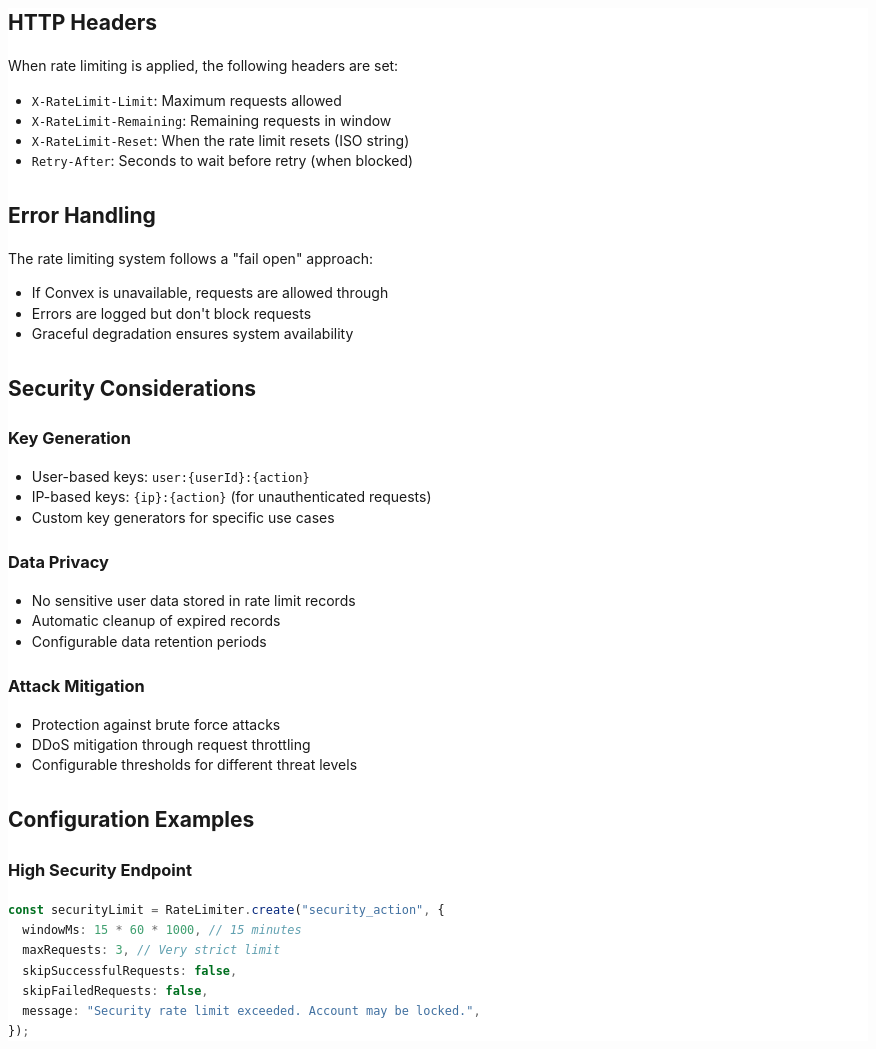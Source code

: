 ## HTTP Headers

When rate limiting is applied, the following headers are set:

- `X-RateLimit-Limit`: Maximum requests allowed
- `X-RateLimit-Remaining`: Remaining requests in window
- `X-RateLimit-Reset`: When the rate limit resets (ISO string)
- `Retry-After`: Seconds to wait before retry (when blocked)

## Error Handling

The rate limiting system follows a "fail open" approach:

- If Convex is unavailable, requests are allowed through
- Errors are logged but don't block requests
- Graceful degradation ensures system availability

## Security Considerations

### Key Generation

- User-based keys: `user:{userId}:{action}`
- IP-based keys: `{ip}:{action}` (for unauthenticated requests)
- Custom key generators for specific use cases

### Data Privacy

- No sensitive user data stored in rate limit records
- Automatic cleanup of expired records
- Configurable data retention periods

### Attack Mitigation

- Protection against brute force attacks
- DDoS mitigation through request throttling
- Configurable thresholds for different threat levels

## Configuration Examples

### High Security Endpoint

```typescript
const securityLimit = RateLimiter.create("security_action", {
  windowMs: 15 * 60 * 1000, // 15 minutes
  maxRequests: 3, // Very strict limit
  skipSuccessfulRequests: false,
  skipFailedRequests: false,
  message: "Security rate limit exceeded. Account may be locked.",
});
```
